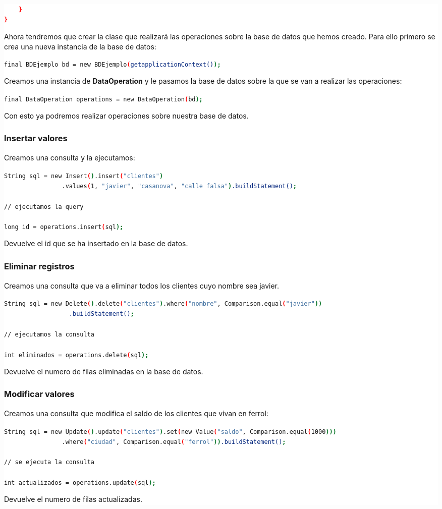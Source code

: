 ```sh
    }
}
```
Ahora tendremos que crear la clase que realizará las operaciones sobre la base de datos que hemos creado. Para ello primero se crea una nueva instancia de la base de datos:

```sh
final BDEjemplo bd = new BDEjemplo(getapplicationContext());
```
Creamos una instancia de **DataOperation** y le pasamos la base de datos sobre la que se van a realizar las operaciones:

```sh
final DataOperation operations = new DataOperation(bd);
```
Con esto ya podremos realizar operaciones sobre nuestra base de datos.

### Insertar valores ###

Creamos una consulta y la ejecutamos:

```sh
String sql = new Insert().insert("clientes")
                .values(1, "javier", "casanova", "calle falsa").buildStatement();

// ejecutamos la query

long id = operations.insert(sql);
```
Devuelve el id que se ha insertado en la base de datos.

### Eliminar registros ###

Creamos una consulta que va a eliminar todos los clientes cuyo nombre sea javier.
```sh
String sql = new Delete().delete("clientes").where("nombre", Comparison.equal("javier"))
                  .buildStatement();

// ejecutamos la consulta

int eliminados = operations.delete(sql);
```
Devuelve el numero de filas eliminadas en la base de datos.

### Modificar valores ###

Creamos una consulta que modifica el saldo de los clientes que vivan en ferrol:

```sh
String sql = new Update().update("clientes").set(new Value("saldo", Comparison.equal(1000)))
                .where("ciudad", Comparison.equal("ferrol")).buildStatement();

// se ejecuta la consulta

int actualizados = operations.update(sql);
```
Devuelve el numero de filas actualizadas.

